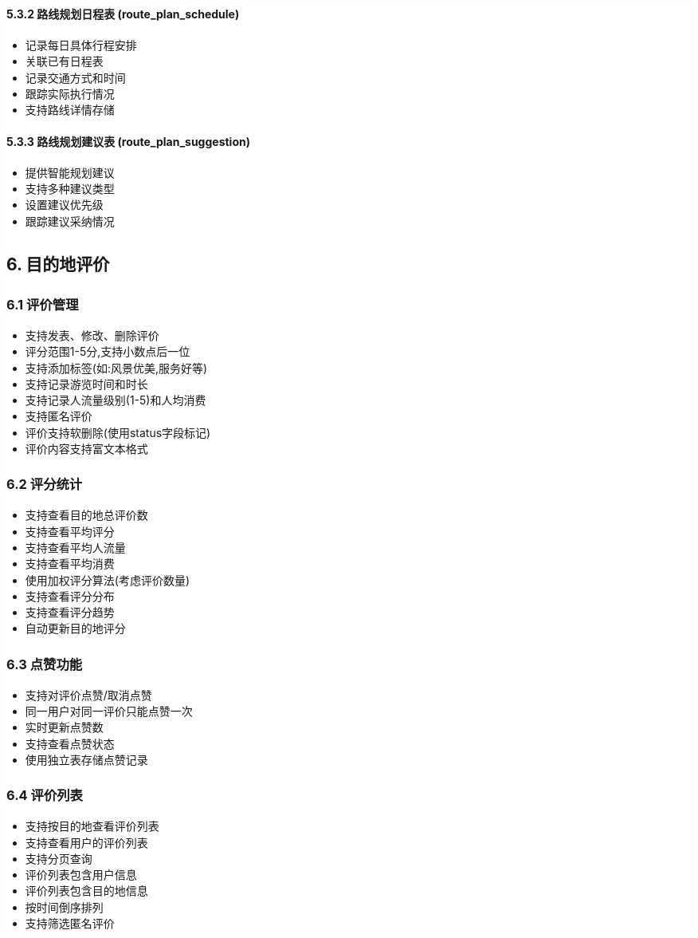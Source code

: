#### 5.3.2 路线规划日程表 (route_plan_schedule)
- 记录每日具体行程安排
- 关联已有日程表
- 记录交通方式和时间
- 跟踪实际执行情况
- 支持路线详情存储

#### 5.3.3 路线规划建议表 (route_plan_suggestion)
- 提供智能规划建议
- 支持多种建议类型
- 设置建议优先级
- 跟踪建议采纳情况

## 6. 目的地评价
### 6.1 评价管理
- 支持发表、修改、删除评价
- 评分范围1-5分,支持小数点后一位
- 支持添加标签(如:风景优美,服务好等)
- 支持记录游览时间和时长
- 支持记录人流量级别(1-5)和人均消费
- 支持匿名评价
- 评价支持软删除(使用status字段标记)
- 评价内容支持富文本格式

### 6.2 评分统计
- 支持查看目的地总评价数
- 支持查看平均评分
- 支持查看平均人流量
- 支持查看平均消费
- 使用加权评分算法(考虑评价数量)
- 支持查看评分分布
- 支持查看评分趋势
- 自动更新目的地评分

### 6.3 点赞功能
- 支持对评价点赞/取消点赞
- 同一用户对同一评价只能点赞一次
- 实时更新点赞数
- 支持查看点赞状态
- 使用独立表存储点赞记录

### 6.4 评价列表
- 支持按目的地查看评价列表
- 支持查看用户的评价列表
- 支持分页查询
- 评价列表包含用户信息
- 评价列表包含目的地信息
- 按时间倒序排列
- 支持筛选匿名评价
